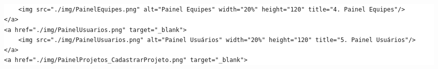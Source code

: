         <img src="./img/PainelEquipes.png" alt="Painel Equipes" width="20%" height="120" title="4. Painel Equipes"/>
    </a>
    <a href="./img/PainelUsuarios.png" target="_blank">
        <img src="./img/PainelUsuarios.png" alt="Painel Usuários" width="20%" height="120" title="5. Painel Usuários"/>
    </a>
    <a href="./img/PainelProjetos_CadastrarProjeto.png" target="_blank">
